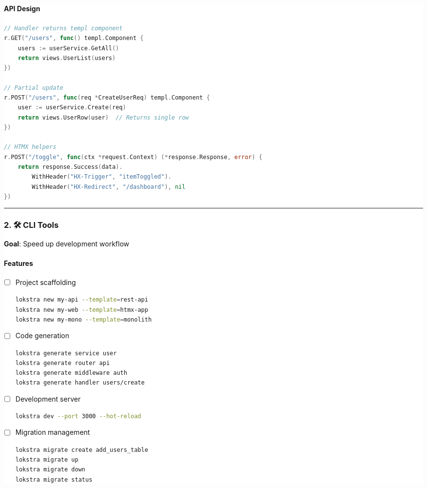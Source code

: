 #### API Design
```go
// Handler returns templ component
r.GET("/users", func() templ.Component {
    users := userService.GetAll()
    return views.UserList(users)
})

// Partial update
r.POST("/users", func(req *CreateUserReq) templ.Component {
    user := userService.Create(req)
    return views.UserRow(user)  // Returns single row
})

// HTMX helpers
r.POST("/toggle", func(ctx *request.Context) (*response.Response, error) {
    return response.Success(data).
        WithHeader("HX-Trigger", "itemToggled").
        WithHeader("HX-Redirect", "/dashboard"), nil
})
```

---

### 2. 🛠️ CLI Tools

**Goal**: Speed up development workflow

#### Features
- [ ] Project scaffolding
  ```bash
  lokstra new my-api --template=rest-api
  lokstra new my-web --template=htmx-app
  lokstra new my-mono --template=monolith
  ```
  
- [ ] Code generation
  ```bash
  lokstra generate service user
  lokstra generate router api
  lokstra generate middleware auth
  lokstra generate handler users/create
  ```
  
- [ ] Development server
  ```bash
  lokstra dev --port 3000 --hot-reload
  ```
  
- [ ] Migration management
  ```bash
  lokstra migrate create add_users_table
  lokstra migrate up
  lokstra migrate down
  lokstra migrate status
  ```
  